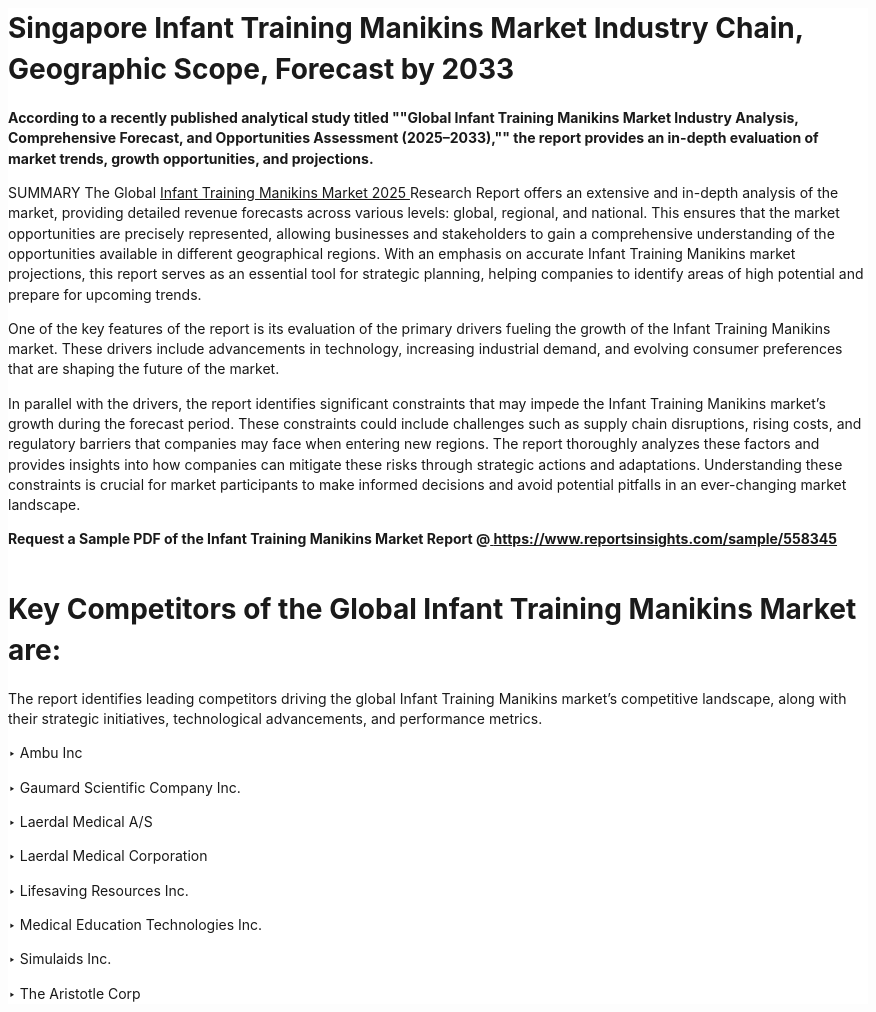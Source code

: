 # Singapore Infant Training Manikins Market Industry Chain, Geographic Scope, Forecast by 2033

<strong>According to a recently published analytical study titled ""Global Infant Training Manikins Market Industry Analysis, Comprehensive Forecast, and Opportunities Assessment (2025–2033),"" the report provides an in-depth evaluation of market trends, growth opportunities, and projections.</strong>

SUMMARY The Global <a href=https://www.reportsinsights.com/sample/558345>Infant Training Manikins Market 2025 </a> Research Report offers an extensive and in-depth analysis of the market, providing detailed revenue forecasts across various levels: global, regional, and national. This ensures that the market opportunities are precisely represented, allowing businesses and stakeholders to gain a comprehensive understanding of the opportunities available in different geographical regions. With an emphasis on accurate Infant Training Manikins market projections, this report serves as an essential tool for strategic planning, helping companies to identify areas of high potential and prepare for upcoming trends.

One of the key features of the report is its evaluation of the primary drivers fueling the growth of the Infant Training Manikins market. These drivers include advancements in technology, increasing industrial demand, and evolving consumer preferences that are shaping the future of the market. 

In parallel with the drivers, the report identifies significant constraints that may impede the Infant Training Manikins market’s growth during the forecast period. These constraints could include challenges such as supply chain disruptions, rising costs, and regulatory barriers that companies may face when entering new regions. The report thoroughly analyzes these factors and provides insights into how companies can mitigate these risks through strategic actions and adaptations. Understanding these constraints is crucial for market participants to make informed decisions and avoid potential pitfalls in an ever-changing market landscape.

<strong>Request a Sample PDF of the Infant Training Manikins Market Report </strong><strong>@<a href=https://www.reportsinsights.com/sample/558345> https://www.reportsinsights.com/sample/558345</a></strong></font>

# <strong>Key Competitors of the Global Infant Training Manikins Market are:</strong>

The report identifies leading competitors driving the global Infant Training Manikins market’s competitive landscape, along with their strategic initiatives, technological advancements, and performance metrics.

‣ Ambu Inc

‣ Gaumard Scientific Company Inc.

‣ Laerdal Medical A/S

‣ Laerdal Medical Corporation

‣ Lifesaving Resources Inc.

‣ Medical Education Technologies Inc.

‣ Simulaids Inc.

‣ The Aristotle Corp
